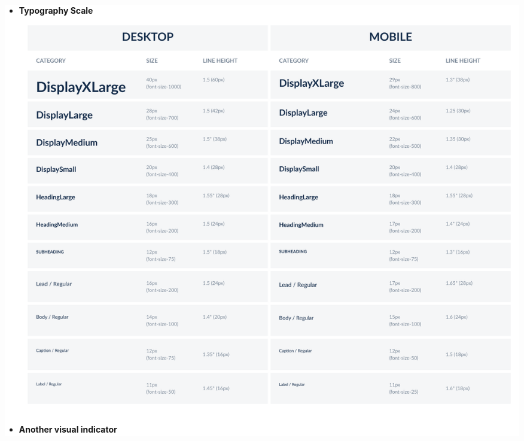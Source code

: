 - **Typography Scale**
![Typography Scale on Desktop vs Mobile (Typography)](./images/typography/typography-scale.png)

- **Another visual indicator**
